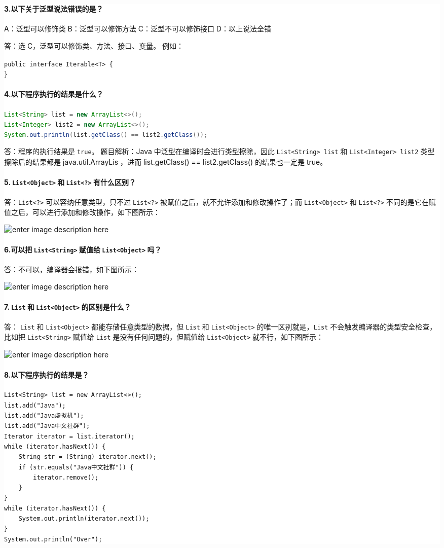 #### 3.以下关于泛型说法错误的是？

A：泛型可以修饰类
B：泛型可以修饰方法
C：泛型不可以修饰接口
D：以上说法全错

答：选 C，泛型可以修饰类、方法、接口、变量。
例如：

```
public interface Iterable<T> {
}
```

#### 4.以下程序执行的结果是什么？

```java
List<String> list = new ArrayList<>();
List<Integer> list2 = new ArrayList<>();
System.out.println(list.getClass() == list2.getClass());
```

答：程序的执行结果是 `true`。
题目解析：Java 中泛型在编译时会进行类型擦除，因此 `List<String> list` 和 `List<Integer> list2` 类型擦除后的结果都是 java.util.ArrayLis ，进而 list.getClass() == list2.getClass() 的结果也一定是 true。

#### 5. `List<Object>` 和 `List<?>` 有什么区别？

答：`List<?>` 可以容纳任意类型，只不过 `List<?>` 被赋值之后，就不允许添加和修改操作了；而 `List<Object>` 和 `List<?>` 不同的是它在赋值之后，可以进行添加和修改操作，如下图所示：

![enter image description here](https://images.gitbook.cn/b3a90d00-cdeb-11e9-932d-6123ff488b55)

#### 6.可以把 `List<String>` 赋值给 `List<Object>` 吗？

答：不可以，编译器会报错，如下图所示：

![enter image description here](https://images.gitbook.cn/cb2aa8d0-cdeb-11e9-b572-5118f14310d8)

#### 7. `List` 和 `List<Object>` 的区别是什么？

答： `List` 和 `List<Object>` 都能存储任意类型的数据，但 `List` 和 `List<Object>` 的唯一区别就是，`List` 不会触发编译器的类型安全检查，比如把 `List<String>` 赋值给 `List` 是没有任何问题的，但赋值给 `List<Object>` 就不行，如下图所示：

![enter image description here](https://images.gitbook.cn/e34947f0-cdeb-11e9-932d-6123ff488b55)

#### 8.以下程序执行的结果是？

```
List<String> list = new ArrayList<>();
list.add("Java");
list.add("Java虚拟机");
list.add("Java中文社群");
Iterator iterator = list.iterator();
while (iterator.hasNext()) {
    String str = (String) iterator.next();
    if (str.equals("Java中文社群")) {
        iterator.remove();
    }
}
while (iterator.hasNext()) {
    System.out.println(iterator.next());
}
System.out.println("Over");
```
